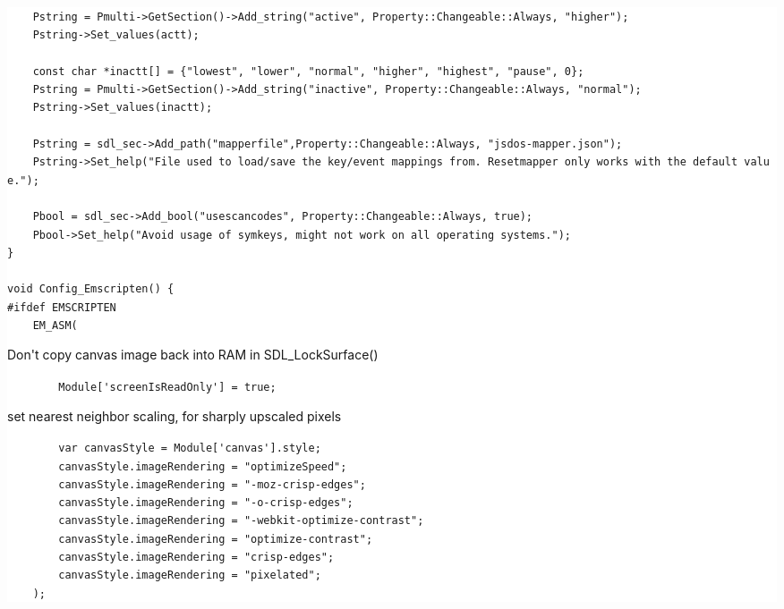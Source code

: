 ```
    Pstring = Pmulti->GetSection()->Add_string("active", Property::Changeable::Always, "higher");
    Pstring->Set_values(actt);

    const char *inactt[] = {"lowest", "lower", "normal", "higher", "highest", "pause", 0};
    Pstring = Pmulti->GetSection()->Add_string("inactive", Property::Changeable::Always, "normal");
    Pstring->Set_values(inactt);

    Pstring = sdl_sec->Add_path("mapperfile",Property::Changeable::Always, "jsdos-mapper.json");
    Pstring->Set_help("File used to load/save the key/event mappings from. Resetmapper only works with the default value.");

    Pbool = sdl_sec->Add_bool("usescancodes", Property::Changeable::Always, true);
    Pbool->Set_help("Avoid usage of symkeys, might not work on all operating systems.");
}

void Config_Emscripten() {
#ifdef EMSCRIPTEN
    EM_ASM(

```







Don't copy canvas image back into RAM in SDL_LockSurface()


  

```
        Module['screenIsReadOnly'] = true;

```







set nearest neighbor scaling, for sharply upscaled pixels


  

```
        var canvasStyle = Module['canvas'].style;
        canvasStyle.imageRendering = "optimizeSpeed";
        canvasStyle.imageRendering = "-moz-crisp-edges";
        canvasStyle.imageRendering = "-o-crisp-edges";
        canvasStyle.imageRendering = "-webkit-optimize-contrast";
        canvasStyle.imageRendering = "optimize-contrast";
        canvasStyle.imageRendering = "crisp-edges";
        canvasStyle.imageRendering = "pixelated";
    );

```

